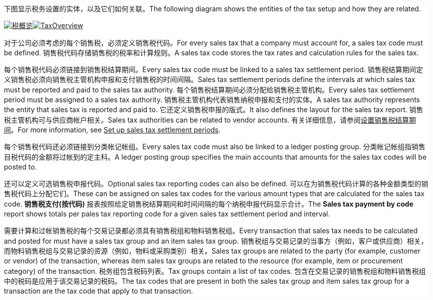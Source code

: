 <span data-ttu-id="f3223-111">下图显示税务设置的实体，以及它们如何关联。</span><span class="sxs-lookup"><span data-stu-id="f3223-111">The following diagram shows the entities of the tax setup and how they are related.</span></span>

<span data-ttu-id="f3223-112">[![税概览](./media/taxoverview1-300x209.jpg)](./media/taxoverview1.jpg)</span><span class="sxs-lookup"><span data-stu-id="f3223-112">[![TaxOverview](./media/taxoverview1-300x209.jpg)](./media/taxoverview1.jpg)</span></span> 

<span data-ttu-id="f3223-113">对于公司必须考虑的每个销售税，必须定义销售税代码。</span><span class="sxs-lookup"><span data-stu-id="f3223-113">For every sales tax that a company must account for, a sales tax code must be defined.</span></span> <span data-ttu-id="f3223-114">销售税代码存储销售税的税率和计算规则。</span><span class="sxs-lookup"><span data-stu-id="f3223-114">A sales tax code stores the tax rates and calculation rules for the sales tax.</span></span> 

<span data-ttu-id="f3223-115">每个销售税代码必须链接到销售税结算期间。</span><span class="sxs-lookup"><span data-stu-id="f3223-115">Every sales tax code must be linked to a sales tax settlement period.</span></span> <span data-ttu-id="f3223-116">销售税结算期间定义销售税必须向销售税主管机构申报和支付销售税的时间间隔。</span><span class="sxs-lookup"><span data-stu-id="f3223-116">Sales tax settlement periods define the intervals at which sales tax must be reported and paid to the sales tax authority.</span></span> <span data-ttu-id="f3223-117">每个销售税结算期间必须分配给销售税主管机构。</span><span class="sxs-lookup"><span data-stu-id="f3223-117">Every sales tax settlement period must be assigned to a sales tax authority.</span></span> <span data-ttu-id="f3223-118">销售税主管机构代表销售纳税申报和支付的实体。</span><span class="sxs-lookup"><span data-stu-id="f3223-118">A sales tax authority represents the entity that sales tax is reported and paid to.</span></span> <span data-ttu-id="f3223-119">它还定义销售税申报的版式。</span><span class="sxs-lookup"><span data-stu-id="f3223-119">It also defines the layout for the sales tax report.</span></span> <span data-ttu-id="f3223-120">销售税主管机构可与供应商帐户相关。</span><span class="sxs-lookup"><span data-stu-id="f3223-120">Sales tax authorities can be related to vendor accounts.</span></span> <span data-ttu-id="f3223-121">有关详细信息，请参阅[设置销售税结算期间](tasks/set-up-sales-tax-settlement-periods.md)。</span><span class="sxs-lookup"><span data-stu-id="f3223-121">For more information, see [Set up sales tax settlement periods](tasks/set-up-sales-tax-settlement-periods.md).</span></span>

<span data-ttu-id="f3223-122">每个销售税代码还必须链接到分类帐记帐组。</span><span class="sxs-lookup"><span data-stu-id="f3223-122">Every sales tax code must also be linked to a ledger posting group.</span></span> <span data-ttu-id="f3223-123">分类帐记帐组指销售目税代码的金额将过帐到的定主科。</span><span class="sxs-lookup"><span data-stu-id="f3223-123">A ledger posting group specifies the main accounts that amounts for the sales tax codes will be posted to.</span></span> 

<span data-ttu-id="f3223-124">还可以定义可选销售税申报代码。</span><span class="sxs-lookup"><span data-stu-id="f3223-124">Optional sales tax reporting codes can also be defined.</span></span> <span data-ttu-id="f3223-125">可以在为销售税代码计算的各种金额类型的销售税代码上分配它们。</span><span class="sxs-lookup"><span data-stu-id="f3223-125">These can be assigned on sales tax codes for the various amount types that are calculated for the sales tax code.</span></span> <span data-ttu-id="f3223-126">**销售税支付(按代码)** 报表按照给定销售税结算期间和时间间隔的每个纳税申报代码显示合计。</span><span class="sxs-lookup"><span data-stu-id="f3223-126">The **Sales tax payment by code** report shows totals per pales tax reporting code for a given sales tax settlement period and interval.</span></span> 

<span data-ttu-id="f3223-127">需要计算和过帐销售税的每个交易记录都必须具有销售税组和物料销售税组。</span><span class="sxs-lookup"><span data-stu-id="f3223-127">Every transaction that sales tax needs to be calculated and posted for must have a sales tax group and an item sales tax group.</span></span> <span data-ttu-id="f3223-128">销售税组与交易记录的当事方（例如，客户或供应商）相关，而物料销售税组与交易记录的资源（例如，物料或采购类别）相关。</span><span class="sxs-lookup"><span data-stu-id="f3223-128">Sales tax groups are related to the party (for example, customer or vendor) of the transaction, whereas item sales tax groups are related to the resource (for example, item or procurement category) of the transaction.</span></span> <span data-ttu-id="f3223-129">税务组包含税码列表。</span><span class="sxs-lookup"><span data-stu-id="f3223-129">Tax groups contain a list of tax codes.</span></span> <span data-ttu-id="f3223-130">包含在交易记录的销售税组和物料销售税组中的税码是应用于该交易记录的税码。</span><span class="sxs-lookup"><span data-stu-id="f3223-130">The tax codes that are present in both the sales tax group and item sales tax group for a transaction are the tax code that apply to that transaction.</span></span> 

